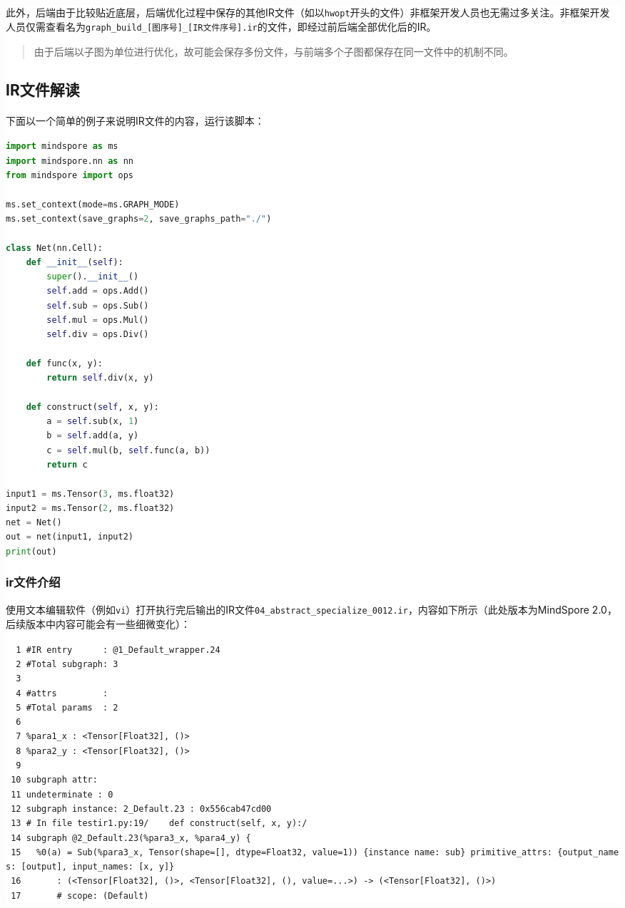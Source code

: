 此外，后端由于比较贴近底层，后端优化过程中保存的其他IR文件（如以`hwopt`开头的文件）非框架开发人员也无需过多关注。非框架开发人员仅需查看名为`graph_build_[图序号]_[IR文件序号].ir`的文件，即经过前后端全部优化后的IR。

>由于后端以子图为单位进行优化，故可能会保存多份文件，与前端多个子图都保存在同一文件中的机制不同。

## IR文件解读

下面以一个简单的例子来说明IR文件的内容，运行该脚本：

```python
import mindspore as ms
import mindspore.nn as nn
from mindspore import ops

ms.set_context(mode=ms.GRAPH_MODE)
ms.set_context(save_graphs=2, save_graphs_path="./")

class Net(nn.Cell):
    def __init__(self):
        super().__init__()
        self.add = ops.Add()
        self.sub = ops.Sub()
        self.mul = ops.Mul()
        self.div = ops.Div()

    def func(x, y):
        return self.div(x, y)

    def construct(self, x, y):
        a = self.sub(x, 1)
        b = self.add(a, y)
        c = self.mul(b, self.func(a, b))
        return c

input1 = ms.Tensor(3, ms.float32)
input2 = ms.Tensor(2, ms.float32)
net = Net()
out = net(input1, input2)
print(out)
```

### ir文件介绍

使用文本编辑软件（例如`vi`）打开执行完后输出的IR文件`04_abstract_specialize_0012.ir`，内容如下所示（此处版本为MindSpore 2.0，后续版本中内容可能会有一些细微变化）：

```text
  1 #IR entry      : @1_Default_wrapper.24
  2 #Total subgraph: 3
  3
  4 #attrs         :
  5 #Total params  : 2
  6
  7 %para1_x : <Tensor[Float32], ()>
  8 %para2_y : <Tensor[Float32], ()>
  9
 10 subgraph attr:
 11 undeterminate : 0
 12 subgraph instance: 2_Default.23 : 0x556cab47cd00
 13 # In file testir1.py:19/    def construct(self, x, y):/
 14 subgraph @2_Default.23(%para3_x, %para4_y) {
 15   %0(a) = Sub(%para3_x, Tensor(shape=[], dtype=Float32, value=1)) {instance name: sub} primitive_attrs: {output_names: [output], input_names: [x, y]}
 16       : (<Tensor[Float32], ()>, <Tensor[Float32], (), value=...>) -> (<Tensor[Float32], ()>)
 17       # scope: (Default)
```